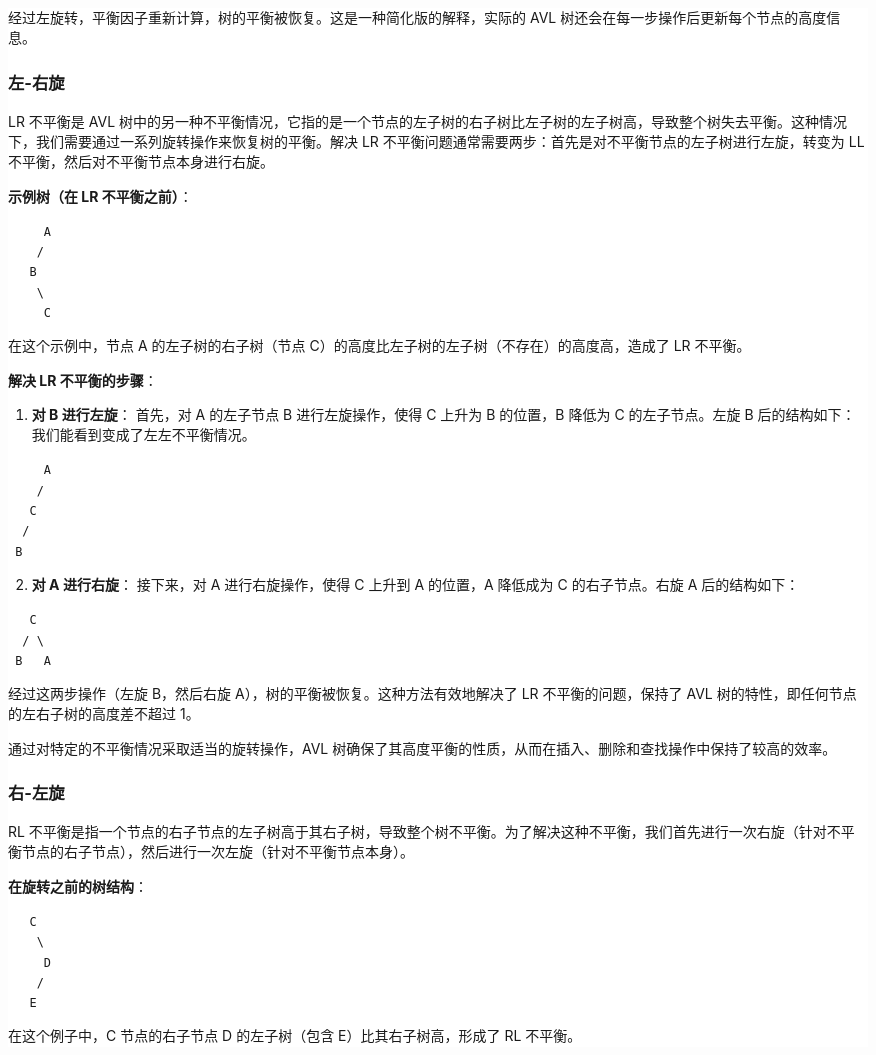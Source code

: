 经过左旋转，平衡因子重新计算，树的平衡被恢复。这是一种简化版的解释，实际的 AVL 树还会在每一步操作后更新每个节点的高度信息。

### 左-右旋

LR 不平衡是 AVL 树中的另一种不平衡情况，它指的是一个节点的左子树的右子树比左子树的左子树高，导致整个树失去平衡。这种情况下，我们需要通过一系列旋转操作来恢复树的平衡。解决 LR 不平衡问题通常需要两步：首先是对不平衡节点的左子树进行左旋，转变为 LL 不平衡，然后对不平衡节点本身进行右旋。

**示例树（在 LR 不平衡之前）**：

```
     A
    /
   B
    \
     C
```

在这个示例中，节点 A 的左子树的右子树（节点 C）的高度比左子树的左子树（不存在）的高度高，造成了 LR 不平衡。

**解决 LR 不平衡的步骤**：

1. **对 B 进行左旋**： 首先，对 A 的左子节点 B 进行左旋操作，使得 C 上升为 B 的位置，B 降低为 C 的左子节点。左旋 B 后的结构如下：我们能看到变成了左左不平衡情况。

```
     A
    /
   C
  /
 B
```

2. **对 A 进行右旋**： 接下来，对 A 进行右旋操作，使得 C 上升到 A 的位置，A 降低成为 C 的右子节点。右旋 A 后的结构如下：

```
   C
  / \
 B   A
```

经过这两步操作（左旋 B，然后右旋 A），树的平衡被恢复。这种方法有效地解决了 LR 不平衡的问题，保持了 AVL 树的特性，即任何节点的左右子树的高度差不超过 1。

通过对特定的不平衡情况采取适当的旋转操作，AVL 树确保了其高度平衡的性质，从而在插入、删除和查找操作中保持了较高的效率。

### 右-左旋

RL 不平衡是指一个节点的右子节点的左子树高于其右子树，导致整个树不平衡。为了解决这种不平衡，我们首先进行一次右旋（针对不平衡节点的右子节点），然后进行一次左旋（针对不平衡节点本身）。

**在旋转之前的树结构**：

```
   C
    \
     D
    /
   E

```

在这个例子中，C 节点的右子节点 D 的左子树（包含 E）比其右子树高，形成了 RL 不平衡。
